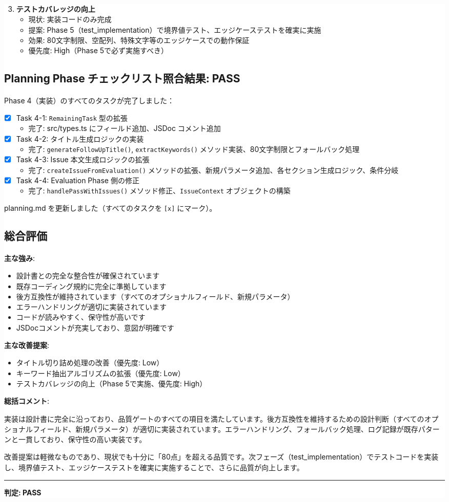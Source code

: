 3. **テストカバレッジの向上**
   - 現状: 実装コードのみ完成
   - 提案: Phase 5（test_implementation）で境界値テスト、エッジケーステストを確実に実施
   - 効果: 80文字制限、空配列、特殊文字等のエッジケースでの動作保証
   - 優先度: High（Phase 5で必ず実施すべき）

## Planning Phase チェックリスト照合結果: PASS

Phase 4（実装）のすべてのタスクが完了しました：

- [x] Task 4-1: `RemainingTask` 型の拡張
  - 完了: src/types.ts にフィールド追加、JSDoc コメント追加
- [x] Task 4-2: タイトル生成ロジックの実装
  - 完了: `generateFollowUpTitle()`, `extractKeywords()` メソッド実装、80文字制限とフォールバック処理
- [x] Task 4-3: Issue 本文生成ロジックの拡張
  - 完了: `createIssueFromEvaluation()` メソッドの拡張、新規パラメータ追加、各セクション生成ロジック、条件分岐
- [x] Task 4-4: Evaluation Phase 側の修正
  - 完了: `handlePassWithIssues()` メソッド修正、`IssueContext` オブジェクトの構築

planning.md を更新しました（すべてのタスクを `[x]` にマーク）。

## 総合評価

**主な強み**:
- 設計書との完全な整合性が確保されています
- 既存コーディング規約に完全に準拠しています
- 後方互換性が維持されています（すべてのオプショナルフィールド、新規パラメータ）
- エラーハンドリングが適切に実装されています
- コードが読みやすく、保守性が高いです
- JSDocコメントが充実しており、意図が明確です

**主な改善提案**:
- タイトル切り詰め処理の改善（優先度: Low）
- キーワード抽出アルゴリズムの拡張（優先度: Low）
- テストカバレッジの向上（Phase 5で実施、優先度: High）

**総括コメント**:

実装は設計書に完全に沿っており、品質ゲートのすべての項目を満たしています。後方互換性を維持するための設計判断（すべてのオプショナルフィールド、新規パラメータ）が適切に実装されています。エラーハンドリング、フォールバック処理、ログ記録が既存パターンと一貫しており、保守性の高い実装です。

改善提案は軽微なものであり、現状でも十分に「80点」を超える品質です。次フェーズ（test_implementation）でテストコードを実装し、境界値テスト、エッジケーステストを確実に実施することで、さらに品質が向上します。

---
**判定: PASS**